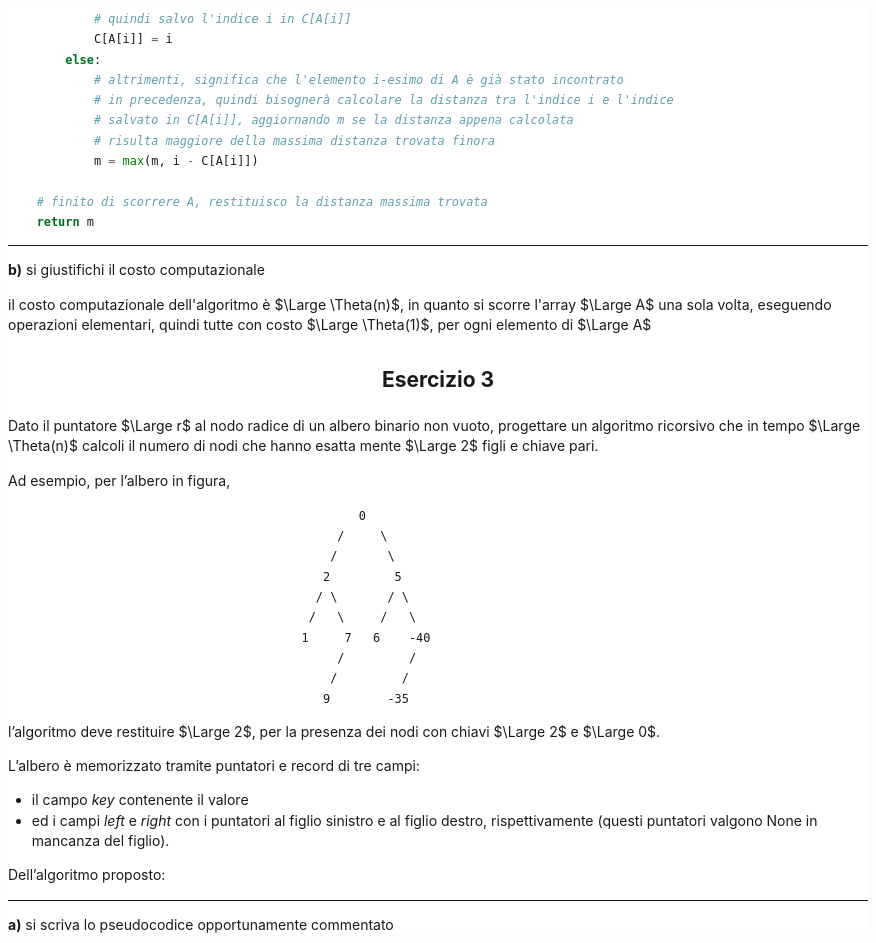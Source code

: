 ```python
            # quindi salvo l'indice i in C[A[i]]
            C[A[i]] = i
        else:
            # altrimenti, significa che l'elemento i-esimo di A è già stato incontrato 
            # in precedenza, quindi bisognerà calcolare la distanza tra l'indice i e l'indice 
            # salvato in C[A[i]], aggiornando m se la distanza appena calcolata
            # risulta maggiore della massima distanza trovata finora
            m = max(m, i - C[A[i]])

    # finito di scorrere A, restituisco la distanza massima trovata
    return m
```

---

**b)** si giustifichi il costo computazionale

il costo computazionale dell'algoritmo è $\Large \Theta(n)$, in quanto si scorre l'array $\Large A$ una sola volta, eseguendo operazioni elementari, quindi tutte con costo $\Large \Theta(1)$, per ogni elemento di $\Large A$

## <p align="center"> Esercizio 3 </p>

Dato il puntatore $\Large r$ al nodo radice di un albero binario non vuoto, progettare un algoritmo ricorsivo che in tempo $\Large \Theta(n)$ calcoli il numero di nodi che hanno esatta mente $\Large 2$ figli e chiave pari.

Ad esempio, per l’albero in figura, 

                                                     0
                                                  /     \
                                                 /       \
                                                2         5
                                               / \       / \
                                              /   \     /   \
                                             1     7   6    -40
                                                  /         / 
                                                 /         /
                                                9        -35



l’algoritmo deve restituire $\Large 2$, per la presenza dei nodi con chiavi $\Large 2$ e $\Large 0$.

L’albero è memorizzato tramite puntatori e record di tre campi:

- il campo *key* contenente il valore
- ed i campi *left* e *right* con i puntatori al figlio sinistro e al figlio destro, rispettivamente (questi puntatori valgono None in mancanza del figlio).

Dell’algoritmo proposto:

---

**a)** si scriva lo pseudocodice opportunamente commentato
